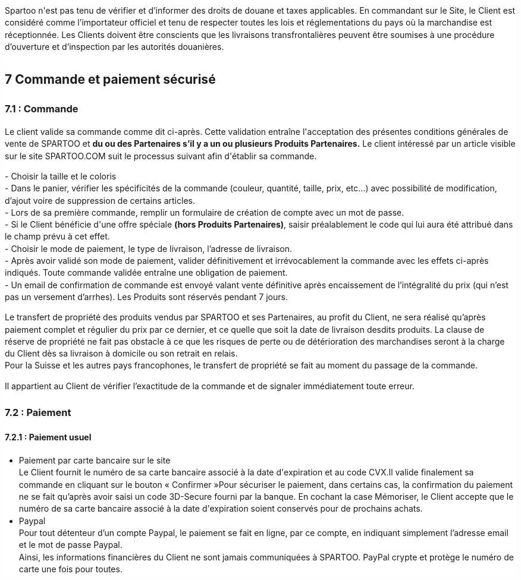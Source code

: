Spartoo n'est pas tenu de vérifier et d’informer des droits de douane et taxes applicables. En commandant sur le Site, le Client est considéré comme l’importateur officiel et tenu de respecter toutes les lois et réglementations du pays où la marchandise est réceptionnée. Les Clients doivent être conscients que les livraisons transfrontalières peuvent être soumises à une procédure d’ouverture et d’inspection par les autorités douanières.

7 Commande et paiement sécurisé
-------------------------------

### 7.1 : Commande

  

Le client valide sa commande comme dit ci-après. Cette validation entraîne l'acceptation des présentes conditions générales de vente de SPARTOO et **du ou des Partenaires s’il y a un ou plusieurs Produits Partenaires.** Le client intéressé par un article visible sur le site SPARTOO.COM suit le processus suivant afin d'établir sa commande.  
  
\- Choisir la taille et le coloris  
\- Dans le panier, vérifier les spécificités de la commande (couleur, quantité, taille, prix, etc…) avec possibilité de modification, d’ajout voire de suppression de certains articles.  
\- Lors de sa première commande, remplir un formulaire de création de compte avec un mot de passe.  
\- Si le Client bénéficie d'une offre spéciale **(hors Produits Partenaires)**, saisir préalablement le code qui lui aura été attribué dans le champ prévu à cet effet.  
\- Choisir le mode de paiement, le type de livraison, l’adresse de livraison.  
\- Après avoir validé son mode de paiement, valider définitivement et irrévocablement la commande avec les effets ci-après indiqués. Toute commande validée entraîne une obligation de paiement.  
\- Un email de confirmation de commande est envoyé valant vente définitive après encaissement de l’intégralité du prix (qui n’est pas un versement d’arrhes). Les Produits sont réservés pendant 7 jours.  
  
Le transfert de propriété des produits vendus par SPARTOO et ses Partenaires, au profit du Client, ne sera réalisé qu’après paiement complet et régulier du prix par ce dernier, et ce quelle que soit la date de livraison desdits produits. La clause de réserve de propriété ne fait pas obstacle à ce que les risques de perte ou de détérioration des marchandises seront à la charge du Client dès sa livraison à domicile ou son retrait en relais.  
Pour la Suisse et les autres pays francophones, le transfert de propriété se fait au moment du passage de la commande.  
  
Il appartient au Client de vérifier l’exactitude de la commande et de signaler immédiatement toute erreur.

  

### 7.2 : Paiement

  

  

#### 7.2.1 : Paiement usuel

  
* Paiement par carte bancaire sur le site  
    Le Client fournit le numéro de sa carte bancaire associé à la date d'expiration et au code CVX.Il valide finalement sa commande en cliquant sur le bouton « Confirmer »Pour sécuriser le paiement, dans certains cas, la confirmation du paiement ne se fait qu’après avoir saisi un code 3D-Secure fourni par la banque. En cochant la case Mémoriser, le Client accepte que le numéro de sa carte bancaire associé à la date d'expiration soient conservés pour de prochains achats.
* Paypal  
    Pour tout détenteur d’un compte Paypal, le paiement se fait en ligne, par ce compte, en indiquant simplement l’adresse email et le mot de passe Paypal.  
    Ainsi, les informations financières du Client ne sont jamais communiquées à SPARTOO. PayPal crypte et protège le numéro de carte une fois pour toutes.
